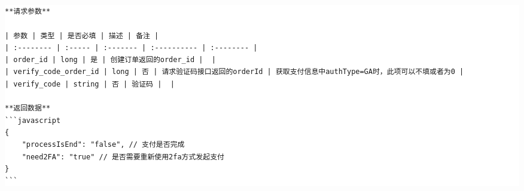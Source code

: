     **请求参数**

    | 参数 | 类型 | 是否必填 | 描述 | 备注 |
    | :-------- | :----- | :------- | :---------- | :-------- |
    | order_id | long | 是 | 创建订单返回的order_id |  |
    | verify_code_order_id | long | 否 | 请求验证码接口返回的orderId | 获取支付信息中authType=GA时，此项可以不填或者为0 |
    | verify_code | string | 否 | 验证码 |  |

    **返回数据**
    ```javascript
    {
        "processIsEnd": "false", // 支付是否完成
        "need2FA": "true" // 是否需要重新使用2fa方式发起支付
    }
    ```

